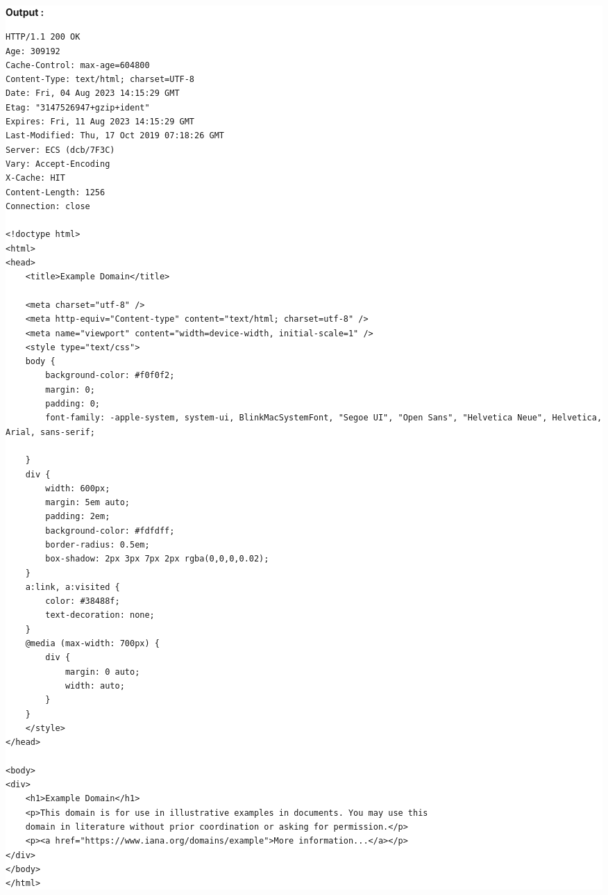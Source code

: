 **Output :**
```
HTTP/1.1 200 OK
Age: 309192
Cache-Control: max-age=604800
Content-Type: text/html; charset=UTF-8
Date: Fri, 04 Aug 2023 14:15:29 GMT
Etag: "3147526947+gzip+ident"
Expires: Fri, 11 Aug 2023 14:15:29 GMT
Last-Modified: Thu, 17 Oct 2019 07:18:26 GMT
Server: ECS (dcb/7F3C)
Vary: Accept-Encoding
X-Cache: HIT
Content-Length: 1256
Connection: close

<!doctype html>
<html>
<head>
    <title>Example Domain</title>

    <meta charset="utf-8" />
    <meta http-equiv="Content-type" content="text/html; charset=utf-8" />
    <meta name="viewport" content="width=device-width, initial-scale=1" />
    <style type="text/css">
    body {
        background-color: #f0f0f2;
        margin: 0;
        padding: 0;
        font-family: -apple-system, system-ui, BlinkMacSystemFont, "Segoe UI", "Open Sans", "Helvetica Neue", Helvetica, Arial, sans-serif;
        
    }
    div {
        width: 600px;
        margin: 5em auto;
        padding: 2em;
        background-color: #fdfdff;
        border-radius: 0.5em;
        box-shadow: 2px 3px 7px 2px rgba(0,0,0,0.02);
    }
    a:link, a:visited {
        color: #38488f;
        text-decoration: none;
    }
    @media (max-width: 700px) {
        div {
            margin: 0 auto;
            width: auto;
        }
    }
    </style>    
</head>

<body>
<div>
    <h1>Example Domain</h1>
    <p>This domain is for use in illustrative examples in documents. You may use this
    domain in literature without prior coordination or asking for permission.</p>
    <p><a href="https://www.iana.org/domains/example">More information...</a></p>
</div>
</body>
</html>
```
